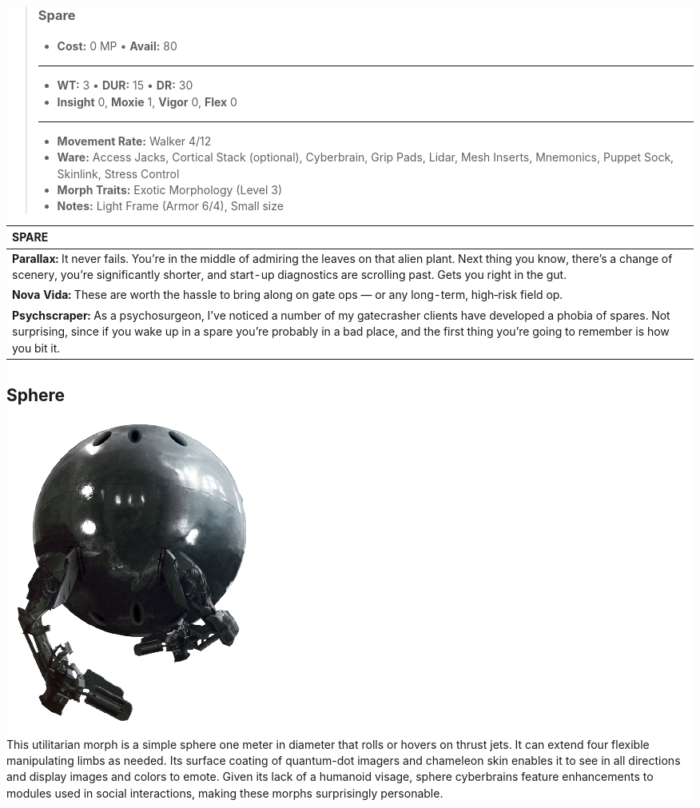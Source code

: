 <blockquote class="indent stat-list">

### Spare

- **Cost:** 0&nbsp;MP • **Avail:** 80

---

- **WT:** 3 • **DUR:** 15 • **DR:** 30
- **Insight** 0, **Moxie** 1, **Vigor** 0, **Flex** 0

---

- **Movement Rate:** Walker 4/12
- **Ware:** Access Jacks, Cortical Stack (optional), Cyberbrain, Grip Pads, Lidar, Mesh Inserts, Mnemonics, Puppet Sock, Skinlink, Stress Control
- **Morph Traits:** Exotic Morphology (Level 3)
- **Notes:** Light Frame (Armor 6/4), Small size

</blockquote>

| **SPARE**                                                                                                                                                                                                                                                                |
| :----------------------------------------------------------------------------------------------------------------------------------------------------------------------------------------------------------------------------------------------------------------------- |
| **Parallax:** It never fails. You’re in the middle of admiring the leaves on that alien plant. Next thing you know, there’s a change of scenery, you’re significantly shorter, and start-up diagnostics are scrolling past. Gets you right in the gut.                   |
| **Nova Vida:** These are worth the hassle to bring along on gate ops — or any long-term, high‑risk field op.                                                                                                                                                             |
| **Psychscraper:** As a psychosurgeon, I’ve noticed a number of my gatecrasher clients have developed a phobia of spares. Not surprising, since if you wake up in a spare you’re probably in a bad place, and the first thing you’re going to remember is how you bit it. |

## Sphere

![Sphere](./PNG/sphere.png)

This utilitarian morph is a simple sphere one meter in diameter that rolls or hovers on thrust jets. It can extend four flexible manipulating limbs as needed. Its surface coating of quantum-dot imagers and chameleon skin enables it to see in all directions and display images and colors to emote. Given its lack of a humanoid visage, sphere cyberbrains feature enhancements to modules used in social interactions, making these morphs surprisingly personable.
